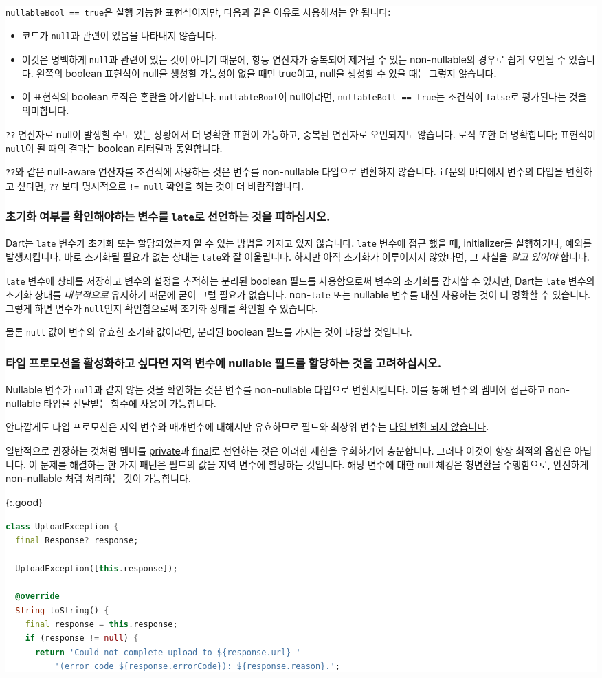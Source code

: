 `nullableBool == true`은 실행 가능한 표현식이지만,
다음과 같은 이유로 사용해서는 안 됩니다:

* 코드가 `null`과 관련이 있음을 나타내지 않습니다.

* 이것은 명백하게 `null`과 관련이 있는 것이 아니기 때문에,
  항등 연산자가 중복되어 제거될 수 있는
  non-nullable의 경우로 쉽게 오인될 수 있습니다.
  왼쪽의 boolean 표현식이 null을 생성할 가능성이 없을 때만 true이고,
  null을 생성할 수 있을 때는 그렇지 않습니다.

* 이 표현식의 boolean 로직은 혼란을 야기합니다.
  `nullableBool`이 null이라면, `nullableBoll == true`는
  조건식이 `false`로 평가된다는 것을 의미합니다.

`??` 연산자로 null이 발생할 수도 있는 상황에서 더 명확한 표현이 가능하고,
중복된 연산자로 오인되지도 않습니다.
로직 또한 더 명확합니다;
표현식이 `null`이 될 때의 결과는 boolean 리터럴과 동일합니다.

`??`와 같은 null-aware 연산자를 조건식에 사용하는 것은
변수를 non-nullable 타입으로 변환하지 않습니다.
`if`문의 바디에서 변수의 타입을 변환하고 싶다면,
`??` 보다 명시적으로 `!= null` 확인을 하는 것이 더 바람직합니다.

### 초기화 여부를 확인해야하는 변수를 `late`로 선언하는 것을 피하십시오.

Dart는 `late` 변수가 초기화 또는 할당되었는지 알 수 있는 방법을
가지고 있지 않습니다. `late` 변수에 접근 했을 때,
initializer를 실행하거나, 예외를 발생시킵니다.
바로 초기화될 필요가 없는 상태는 `late`와 잘 어울립니다.
하지만 아직 초기화가 이루어지지 않았다면, 그 사실을 *알고 있어야* 합니다.

`late` 변수에 상태를 저장하고 변수의 설정을 추적하는 분리된 boolean 필드를 사용함으로써
변수의 초기화를 감지할 수 있지만, Dart는 `late` 변수의 초기화 상태를 *내부적으로* 유지하기 때문에
굳이 그럴 필요가 없습니다. non-`late` 또는 nullable 변수를 대신 사용하는 것이 더 명확할 수 있습니다.
그렇게 하면 변수가 `null`인지 확인함으로써 초기화 상태를 확인할 수 있습니다.

물론 `null` 값이 변수의 유효한 초기화 값이라면,
분리된 boolean 필드를 가지는 것이 타당할 것입니다.


### 타입 프로모션을 활성화하고 싶다면 지역 변수에 nullable 필드를 할당하는 것을 고려하십시오.

Nullable 변수가 `null`과 같지 않는 것을 확인하는 것은 변수를 non-nullable 타입으로 변환시킵니다.
이를 통해 변수의 멤버에 접근하고 non-nullable 타입을 전달받는 함수에 사용이 가능합니다.

안타깝게도 타입 프로모션은 지역 변수와 매개변수에 대해서만 유효하므로 필드와 최상위 변수는
[타입 변환 되지 않습니다][can't be type promoted].

일반적으로 권장하는 것처럼 멤버를 [private][]과 [final][]로 선언하는 것은
이러한 제한을 우회하기에 충분합니다. 그러나 이것이 항상 최적의 옵션은 아닙니다.
이 문제를 해결하는 한 가지 패턴은 필드의 값을 지역 변수에 할당하는 것입니다.
해당 변수에 대한 null 체킹은 형변환을 수행함으로, 안전하게 non-nullable 처럼 처리하는 것이 가능합니다.

{:.good}
<?code-excerpt "usage_good.dart (shadow-nullable-field)"?>
```dart
class UploadException {
  final Response? response;

  UploadException([this.response]);

  @override
  String toString() {
    final response = this.response;
    if (response != null) {
      return 'Could not complete upload to ${response.url} '
          '(error code ${response.errorCode}): ${response.reason}.';
```

[discouraged]: /effective-dart/style#dont-explicitly-name-libraries
[package guide]: /tools/pub/package-layout
[can't be type promoted]: /tools/non-promotion-reasons
[private]: /effective-dart/design#prefer-making-declarations-private
[final]: /effective-dart/design#prefer-making-fields-and-top-level-variables-final
[`final`]: /effective-dart/usage#do-follow-a-consistent-rule-for-var-and-final-on-local-variables
[use `!`]: /null-safety/understanding-null-safety#null-assertion-operator
[spread]: /language/collections#spread-operators
[control]: /language/collections#control-flow-operators
[iterable]: {{site.dart-api}}/{{site.data.pkg-vers.SDK.channel}}/dart-core/Iterable-class.html
[where-type]: {{site.dart-api}}/{{site.data.pkg-vers.SDK.channel}}/dart-core/Iterable/whereType.html
[list-from]: {{site.dart-api}}/{{site.data.pkg-vers.SDK.channel}}/dart-core/List/List.from.html
[then]: {{site.dart-api}}/{{site.data.pkg-vers.SDK.channel}}/dart-async/Future/then.html
[pokemon]: https://blog.codinghorror.com/new-programming-jargon/
[Error]: {{site.dart-api}}/{{site.data.pkg-vers.SDK.channel}}/dart-core/Error-class.html
[StackOverflowError]: {{site.dart-api}}/{{site.data.pkg-vers.SDK.channel}}/dart-core/StackOverflowError-class.html
[OutOfMemoryError]: {{site.dart-api}}/{{site.data.pkg-vers.SDK.channel}}/dart-core/OutOfMemoryError-class.html
[ArgumentError]: {{site.dart-api}}/{{site.data.pkg-vers.SDK.channel}}/dart-core/ArgumentError-class.html
[AssertionError]: {{site.dart-api}}/{{site.data.pkg-vers.SDK.channel}}/dart-core/AssertionError-class.html
[Exception]: {{site.dart-api}}/{{site.data.pkg-vers.SDK.channel}}/dart-core/Exception-class.html